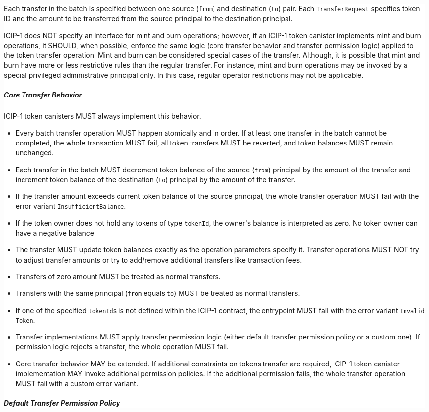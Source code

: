 Each transfer in the batch is specified between one source (`from`) and
destination (`to`) pair. Each `TransferRequest` specifies token ID and the
amount to be transferred from the source principal to the destination principal.

ICIP-1 does NOT specify an interface for mint and burn operations; however, if
an ICIP-1 token canister implements mint and burn operations, it SHOULD, when
possible, enforce the same logic (core transfer behavior and transfer permission
logic) applied to the token transfer operation. Mint and burn can be considered
special cases of the transfer. Although, it is possible that mint and burn have
more or less restrictive rules than the regular transfer. For instance, mint and
burn operations may be invoked by a special privileged administrative principal
only. In this case, regular operator restrictions may not be applicable.

##### Core Transfer Behavior

ICIP-1 token canisters MUST always implement this behavior.

- Every batch transfer operation MUST happen atomically and in order. If at
  least one transfer in the batch cannot be completed, the whole transaction
  MUST fail, all token transfers MUST be reverted, and token balances MUST
  remain unchanged.

- Each transfer in the batch MUST decrement token balance of the source (`from`)
  principal by the amount of the transfer and increment token balance of the
  destination (`to`) principal by the amount of the transfer.

- If the transfer amount exceeds current token balance of the source principal,
  the whole transfer operation MUST fail with the error variant
  `InsufficientBalance`.

- If the token owner does not hold any tokens of type `tokenId`, the owner's
  balance is interpreted as zero. No token owner can have a negative balance.

- The transfer MUST update token balances exactly as the operation parameters
  specify it. Transfer operations MUST NOT try to adjust transfer amounts or try
  to add/remove additional transfers like transaction fees.

- Transfers of zero amount MUST be treated as normal transfers.

- Transfers with the same principal (`from` equals `to`) MUST be treated as
  normal transfers.

- If one of the specified `tokenId`s is not defined within the ICIP-1 contract,
  the entrypoint MUST fail with the error variant `InvalidToken`.

- Transfer implementations MUST apply transfer permission logic (either
  [default transfer permission policy](#default-transfer-permission-policy) or a
  custom one). If permission logic rejects a transfer, the whole operation MUST
  fail.

- Core transfer behavior MAY be extended. If additional constraints on tokens
  transfer are required, ICIP-1 token canister implementation MAY invoke
  additional permission policies. If the additional permission fails, the whole
  transfer operation MUST fail with a custom error variant.

##### Default Transfer Permission Policy
